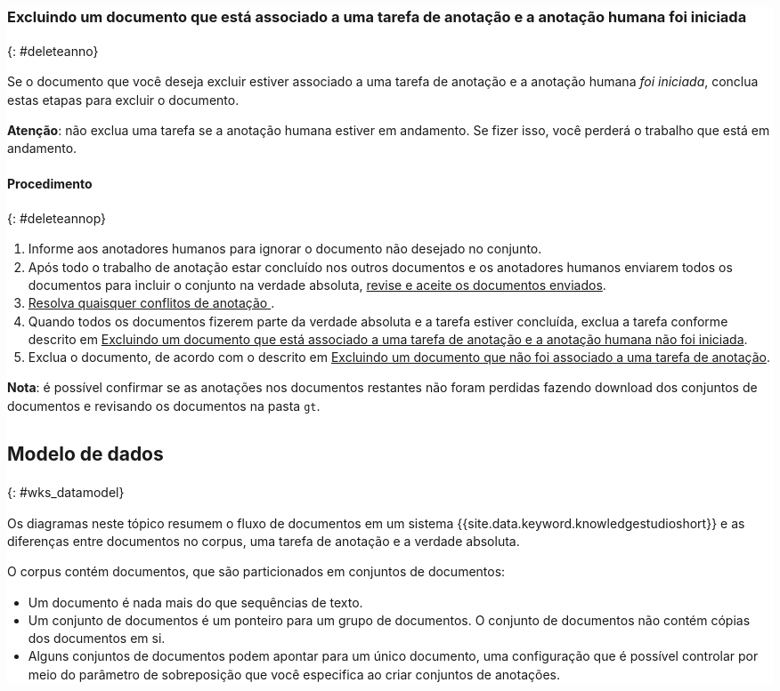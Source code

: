 ### Excluindo um documento que está associado a uma tarefa de anotação e a anotação humana foi iniciada
{: #deleteanno}

Se o documento que você deseja excluir estiver associado a uma tarefa de anotação e a anotação humana *foi iniciada*, conclua estas etapas para excluir o documento.

**Atenção**: não exclua uma tarefa se a anotação humana estiver em andamento. Se fizer isso, você perderá o trabalho que está em andamento.

#### Procedimento
{: #deleteannop}

1. Informe aos anotadores humanos para ignorar o documento não desejado no conjunto.
1. Após todo o trabalho de anotação estar concluído nos outros documentos e os anotadores humanos enviarem todos os documentos para incluir o conjunto na verdade absoluta, [revise e aceite os documentos enviados](/docs/services/watson-knowledge-studio/build-groundtruth.html#wks_haaccuracy).
1. [ Resolva quaisquer conflitos de anotação ](/docs/services/watson-knowledge-studio/build-groundtruth.html#wks_haadjudicate).
1. Quando todos os documentos fizerem parte da verdade absoluta e a tarefa estiver concluída, exclua a tarefa conforme descrito em [Excluindo um documento que está associado a uma tarefa de anotação e a anotação humana não foi iniciada](#deletenoannop).
1. Exclua o documento, de acordo com o descrito em [Excluindo um documento que não foi associado a uma tarefa de anotação](#deletenotask).

  **Nota**: é possível confirmar se as anotações nos documentos restantes não foram perdidas fazendo download dos conjuntos de documentos e revisando os documentos na pasta `gt`.

## Modelo de dados
{: #wks_datamodel}

Os diagramas neste tópico resumem o fluxo de documentos em um sistema {{site.data.keyword.knowledgestudioshort}} e as diferenças entre documentos no corpus, uma tarefa de anotação e a verdade absoluta.

O corpus contém documentos, que são particionados em conjuntos de documentos:

- Um documento é nada mais do que sequências de texto.
- Um conjunto de documentos é um ponteiro para um grupo de documentos. O conjunto de documentos não contém cópias dos documentos em si.
- Alguns conjuntos de documentos podem apontar para um único documento, uma configuração que é possível controlar por meio do parâmetro de sobreposição que você especifica ao criar conjuntos de anotações.
